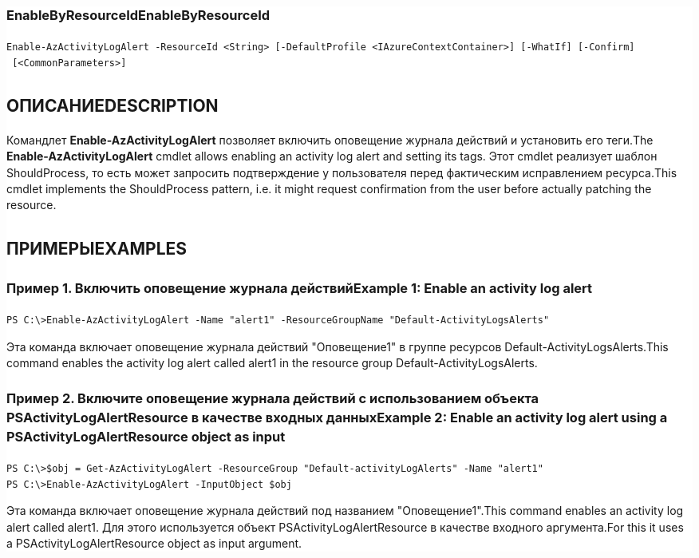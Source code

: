 ### <span data-ttu-id="8c3c5-107">EnableByResourceId</span><span class="sxs-lookup"><span data-stu-id="8c3c5-107">EnableByResourceId</span></span>
```
Enable-AzActivityLogAlert -ResourceId <String> [-DefaultProfile <IAzureContextContainer>] [-WhatIf] [-Confirm]
 [<CommonParameters>]
```

## <span data-ttu-id="8c3c5-108">ОПИСАНИЕ</span><span class="sxs-lookup"><span data-stu-id="8c3c5-108">DESCRIPTION</span></span>
<span data-ttu-id="8c3c5-109">Командлет **Enable-AzActivityLogAlert** позволяет включить оповещение журнала действий и установить его теги.</span><span class="sxs-lookup"><span data-stu-id="8c3c5-109">The **Enable-AzActivityLogAlert** cmdlet allows enabling an activity log alert and setting its tags.</span></span>
<span data-ttu-id="8c3c5-110">Этот cmdlet реализует шаблон ShouldProcess, то есть может запросить подтверждение у пользователя перед фактическим исправлением ресурса.</span><span class="sxs-lookup"><span data-stu-id="8c3c5-110">This cmdlet implements the ShouldProcess pattern, i.e. it might request confirmation from the user before actually patching the resource.</span></span>

## <span data-ttu-id="8c3c5-111">ПРИМЕРЫ</span><span class="sxs-lookup"><span data-stu-id="8c3c5-111">EXAMPLES</span></span>

### <span data-ttu-id="8c3c5-112">Пример 1. Включить оповещение журнала действий</span><span class="sxs-lookup"><span data-stu-id="8c3c5-112">Example 1: Enable an activity log alert</span></span>
```
PS C:\>Enable-AzActivityLogAlert -Name "alert1" -ResourceGroupName "Default-ActivityLogsAlerts"
```

<span data-ttu-id="8c3c5-113">Эта команда включает оповещение журнала действий "Оповещение1" в группе ресурсов Default-ActivityLogsAlerts.</span><span class="sxs-lookup"><span data-stu-id="8c3c5-113">This command enables the activity log alert called alert1 in the resource group Default-ActivityLogsAlerts.</span></span>

### <span data-ttu-id="8c3c5-114">Пример 2. Включите оповещение журнала действий с использованием объекта PSActivityLogAlertResource в качестве входных данных</span><span class="sxs-lookup"><span data-stu-id="8c3c5-114">Example 2: Enable an activity log alert using a PSActivityLogAlertResource object as input</span></span>
```
PS C:\>$obj = Get-AzActivityLogAlert -ResourceGroup "Default-activityLogAlerts" -Name "alert1"
PS C:\>Enable-AzActivityLogAlert -InputObject $obj
```

<span data-ttu-id="8c3c5-115">Эта команда включает оповещение журнала действий под названием "Оповещение1".</span><span class="sxs-lookup"><span data-stu-id="8c3c5-115">This command enables an activity log alert called alert1.</span></span> <span data-ttu-id="8c3c5-116">Для этого используется объект PSActivityLogAlertResource в качестве входного аргумента.</span><span class="sxs-lookup"><span data-stu-id="8c3c5-116">For this it uses a PSActivityLogAlertResource object as input argument.</span></span>
